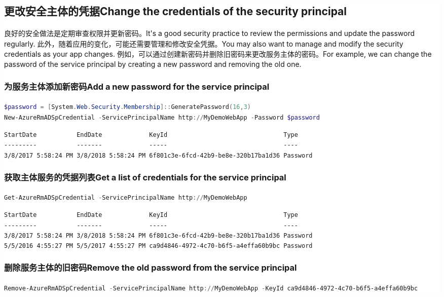 ## <a name="change-the-credentials-of-the-security-principal"></a><span data-ttu-id="fd4fa-157">更改安全主体的凭据</span><span class="sxs-lookup"><span data-stu-id="fd4fa-157">Change the credentials of the security principal</span></span>

<span data-ttu-id="fd4fa-158">良好的安全做法是定期审查权限并更新密码。</span><span class="sxs-lookup"><span data-stu-id="fd4fa-158">It's a good security practice to review the permissions and update the password regularly.</span></span> <span data-ttu-id="fd4fa-159">此外，随着应用的变化，可能还需要管理和修改安全凭据。</span><span class="sxs-lookup"><span data-stu-id="fd4fa-159">You may also want to manage and modify the security credentials as your app changes.</span></span> <span data-ttu-id="fd4fa-160">例如，可以通过创建新密码并删除旧密码来更改服务主体的密码。</span><span class="sxs-lookup"><span data-stu-id="fd4fa-160">For example, we can change the password of the service principal by creating a new password and removing the old one.</span></span>

### <a name="add-a-new-password-for-the-service-principal"></a><span data-ttu-id="fd4fa-161">为服务主体添加新密码</span><span class="sxs-lookup"><span data-stu-id="fd4fa-161">Add a new password for the service principal</span></span>

```powershell
$password = [System.Web.Security.Membership]::GeneratePassword(16,3)
New-AzureRmADSpCredential -ServicePrincipalName http://MyDemoWebApp -Password $password
```

```
StartDate           EndDate             KeyId                                Type
---------           -------             -----                                ----
3/8/2017 5:58:24 PM 3/8/2018 5:58:24 PM 6f801c3e-6fcd-42b9-be8e-320b17ba1d36 Password
```

### <a name="get-a-list-of-credentials-for-the-service-principal"></a><span data-ttu-id="fd4fa-162">获取主体服务的凭据列表</span><span class="sxs-lookup"><span data-stu-id="fd4fa-162">Get a list of credentials for the service principal</span></span>

```powershell
Get-AzureRmADSpCredential -ServicePrincipalName http://MyDemoWebApp
```

```
StartDate           EndDate             KeyId                                Type
---------           -------             -----                                ----
3/8/2017 5:58:24 PM 3/8/2018 5:58:24 PM 6f801c3e-6fcd-42b9-be8e-320b17ba1d36 Password
5/5/2016 4:55:27 PM 5/5/2017 4:55:27 PM ca9d4846-4972-4c70-b6f5-a4effa60b9bc Password
```

### <a name="remove-the-old-password-from-the-service-principal"></a><span data-ttu-id="fd4fa-163">删除服务主体的旧密码</span><span class="sxs-lookup"><span data-stu-id="fd4fa-163">Remove the old password from the service principal</span></span>

```powershell
Remove-AzureRmADSpCredential -ServicePrincipalName http://MyDemoWebApp -KeyId ca9d4846-4972-4c70-b6f5-a4effa60b9bc
```
